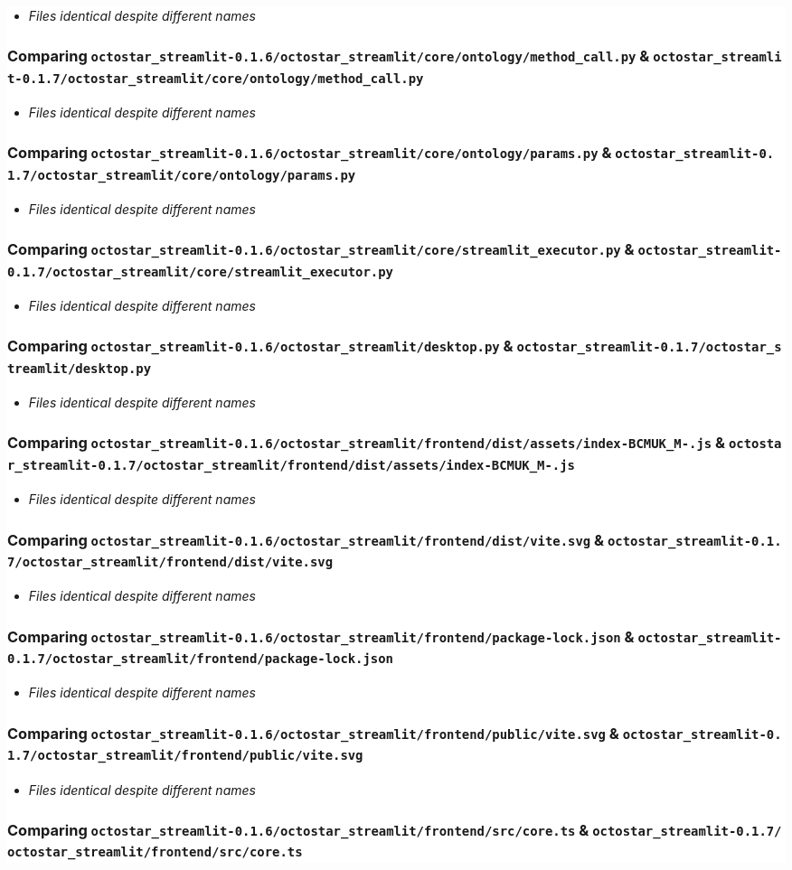  * *Files identical despite different names*

### Comparing `octostar_streamlit-0.1.6/octostar_streamlit/core/ontology/method_call.py` & `octostar_streamlit-0.1.7/octostar_streamlit/core/ontology/method_call.py`

 * *Files identical despite different names*

### Comparing `octostar_streamlit-0.1.6/octostar_streamlit/core/ontology/params.py` & `octostar_streamlit-0.1.7/octostar_streamlit/core/ontology/params.py`

 * *Files identical despite different names*

### Comparing `octostar_streamlit-0.1.6/octostar_streamlit/core/streamlit_executor.py` & `octostar_streamlit-0.1.7/octostar_streamlit/core/streamlit_executor.py`

 * *Files identical despite different names*

### Comparing `octostar_streamlit-0.1.6/octostar_streamlit/desktop.py` & `octostar_streamlit-0.1.7/octostar_streamlit/desktop.py`

 * *Files identical despite different names*

### Comparing `octostar_streamlit-0.1.6/octostar_streamlit/frontend/dist/assets/index-BCMUK_M-.js` & `octostar_streamlit-0.1.7/octostar_streamlit/frontend/dist/assets/index-BCMUK_M-.js`

 * *Files identical despite different names*

### Comparing `octostar_streamlit-0.1.6/octostar_streamlit/frontend/dist/vite.svg` & `octostar_streamlit-0.1.7/octostar_streamlit/frontend/dist/vite.svg`

 * *Files identical despite different names*

### Comparing `octostar_streamlit-0.1.6/octostar_streamlit/frontend/package-lock.json` & `octostar_streamlit-0.1.7/octostar_streamlit/frontend/package-lock.json`

 * *Files identical despite different names*

### Comparing `octostar_streamlit-0.1.6/octostar_streamlit/frontend/public/vite.svg` & `octostar_streamlit-0.1.7/octostar_streamlit/frontend/public/vite.svg`

 * *Files identical despite different names*

### Comparing `octostar_streamlit-0.1.6/octostar_streamlit/frontend/src/core.ts` & `octostar_streamlit-0.1.7/octostar_streamlit/frontend/src/core.ts`
